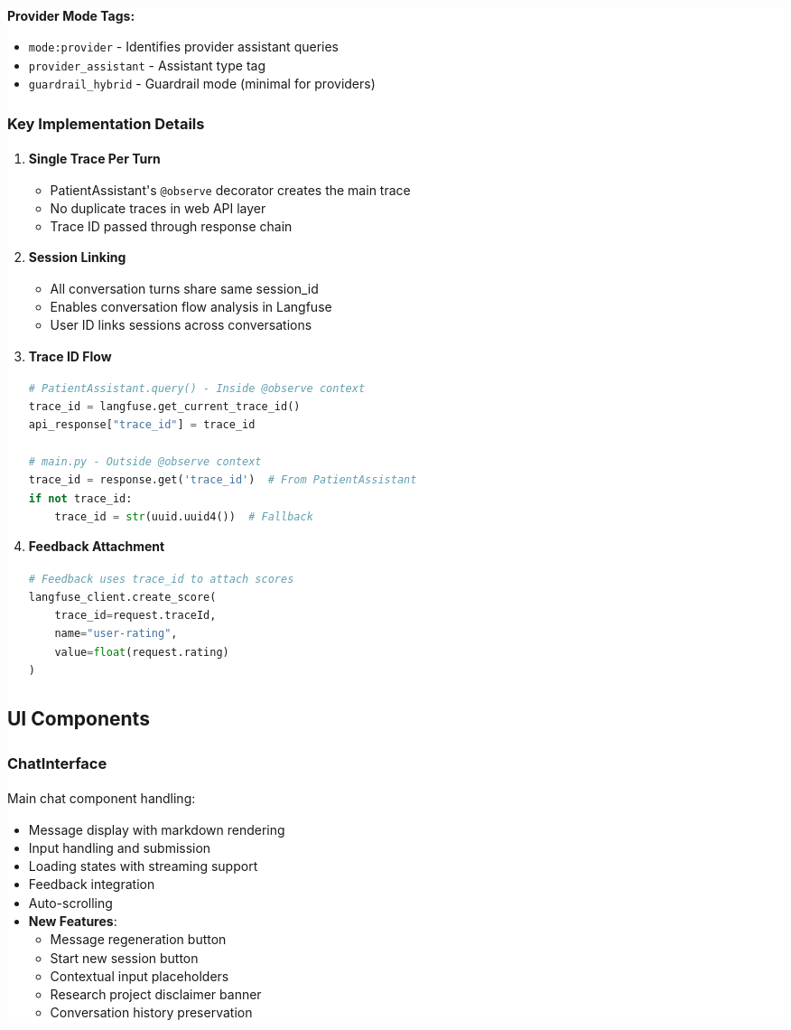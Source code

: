 **Provider Mode Tags:**
- `mode:provider` - Identifies provider assistant queries  
- `provider_assistant` - Assistant type tag
- `guardrail_hybrid` - Guardrail mode (minimal for providers)

### Key Implementation Details

1. **Single Trace Per Turn**
   - PatientAssistant's `@observe` decorator creates the main trace
   - No duplicate traces in web API layer
   - Trace ID passed through response chain

2. **Session Linking**
   - All conversation turns share same session_id
   - Enables conversation flow analysis in Langfuse
   - User ID links sessions across conversations

3. **Trace ID Flow**
   ```python
   # PatientAssistant.query() - Inside @observe context
   trace_id = langfuse.get_current_trace_id()
   api_response["trace_id"] = trace_id
   
   # main.py - Outside @observe context
   trace_id = response.get('trace_id')  # From PatientAssistant
   if not trace_id:
       trace_id = str(uuid.uuid4())  # Fallback
   ```

4. **Feedback Attachment**
   ```python
   # Feedback uses trace_id to attach scores
   langfuse_client.create_score(
       trace_id=request.traceId,
       name="user-rating",
       value=float(request.rating)
   )
   ```

## UI Components

### ChatInterface
Main chat component handling:
- Message display with markdown rendering
- Input handling and submission
- Loading states with streaming support
- Feedback integration
- Auto-scrolling
- **New Features**:
  - Message regeneration button
  - Start new session button
  - Contextual input placeholders
  - Research project disclaimer banner
  - Conversation history preservation
